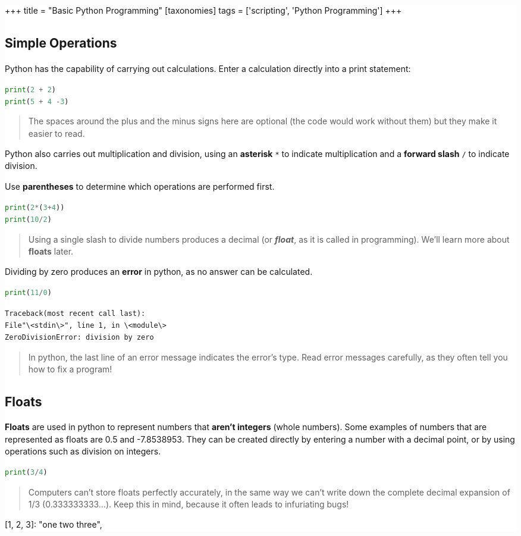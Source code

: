 +++
title = "Basic Python Programming"
[taxonomies]
tags = ['scripting', 'Python Programming']
+++

## Simple Operations

Python has the capability of carrying out calculations. Enter a calculation directly into a print statement:

```py
print(2 + 2)
print(5 + 4 -3)
```

> The spaces around the plus and the minus signs here are optional (the code would work without them) but they make it easier to read.

Python also carries out multiplication and division, using an **asterisk** `*` to indicate multiplication and a **forward slash** `/` to indicate division.

Use **parentheses** to determine which operations are performed first.

```py
print(2*(3+4))
print(10/2)
```

> Using a single slash to divide numbers produces a decimal (or **_float_**, as it is called in programming). We’ll learn more about **floats** later.

Dividing by zero produces an **error** in python, as no answer can be calculated.

```py
print(11/0)
```

```
Traceback(most recent call last):
File"\<stdin\>", line 1, in \<module\>
ZeroDivisionError: division by zero
```

> In python, the last line of an error message indicates the error’s type. Read error messages carefully, as they often tell you how to fix a program!

## Floats

**Floats** are used in python to represent numbers that **aren’t integers** (whole numbers). Some examples of numbers that are represented as floats are 0.5 and -7.8538953. They can be created directly by entering a number with a decimal point, or by using operations such as division on integers.

```py
print(3/4)
```

> Computers can’t store floats perfectly accurately, in the same way we can’t write down the complete decimal expansion of 1/3 (0.333333333…). Keep this in mind, because it often leads to infuriating bugs!


[1,  2,  3]:  "one two three",
